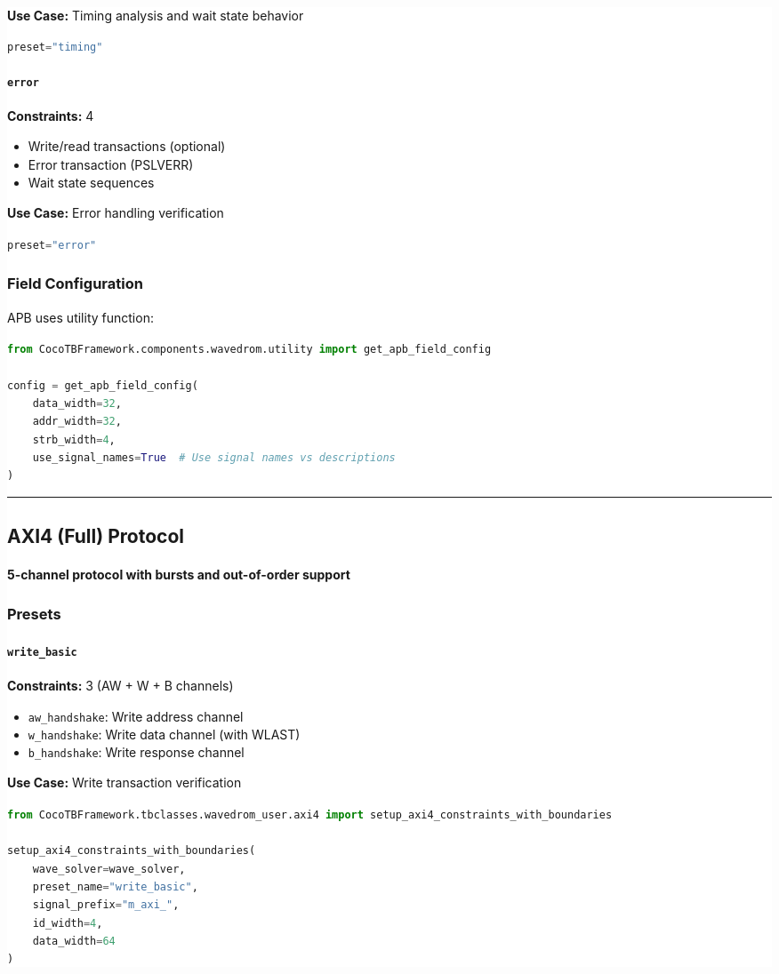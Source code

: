 **Use Case:** Timing analysis and wait state behavior

```python
preset="timing"
```

#### `error`
**Constraints:** 4
- Write/read transactions (optional)
- Error transaction (PSLVERR)
- Wait state sequences

**Use Case:** Error handling verification

```python
preset="error"
```

### Field Configuration

APB uses utility function:

```python
from CocoTBFramework.components.wavedrom.utility import get_apb_field_config

config = get_apb_field_config(
    data_width=32,
    addr_width=32,
    strb_width=4,
    use_signal_names=True  # Use signal names vs descriptions
)
```

---

## AXI4 (Full) Protocol

**5-channel protocol with bursts and out-of-order support**

### Presets

#### `write_basic`
**Constraints:** 3 (AW + W + B channels)
- `aw_handshake`: Write address channel
- `w_handshake`: Write data channel (with WLAST)
- `b_handshake`: Write response channel

**Use Case:** Write transaction verification

```python
from CocoTBFramework.tbclasses.wavedrom_user.axi4 import setup_axi4_constraints_with_boundaries

setup_axi4_constraints_with_boundaries(
    wave_solver=wave_solver,
    preset_name="write_basic",
    signal_prefix="m_axi_",
    id_width=4,
    data_width=64
)
```
